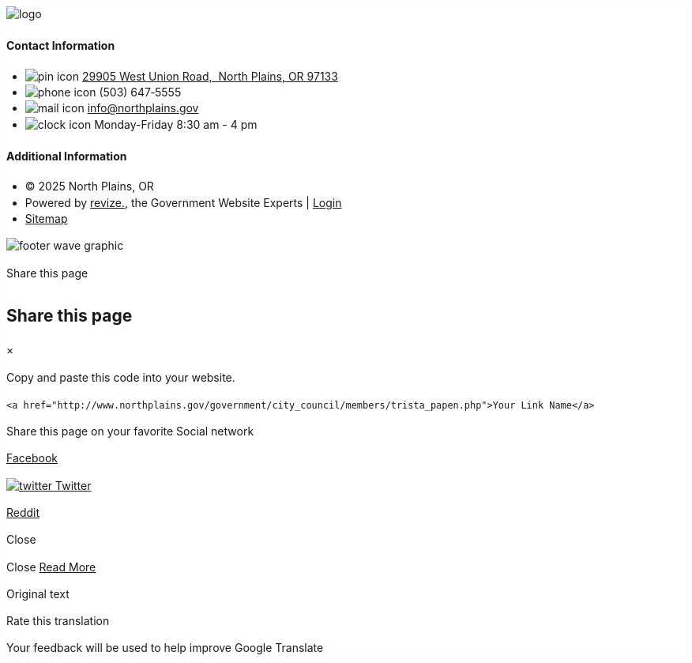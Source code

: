![logo](https://www.northplains.gov/site_starter/footer-logo/footer-logo.png)

#### Contact Information

- ![pin icon](https://www.northplains.gov/site_starter/footer_icon/pin.png) [29905 West Union Road,  North Plains, OR 97133](https://maps.app.goo.gl/tQzbPRrmY2y9eS9q7)
- ![phone icon](https://www.northplains.gov/site_starter/footer_icon/phone.png) (503) 647‑5555
- ![mail icon](https://www.northplains.gov/site_starter/footer_icon/mail.png) [info@northplains.gov](mailto:info@northplains.gov)
- ![clock icon](https://www.northplains.gov/site_starter/footer_icon/clock.png) Monday-Friday 8:30 am - 4 pm

#### Additional Information

- © 2025 North Plains, OR
- Powered by [revize.](https://www.revize.com), the Government Website Experts | [Login](https://cms3.revize.com/revize/security/index.jsp?webspace=northplains&filename=%2Fgovernment%2Fcity_council%2Fmembers%2Ftrista_papen.php)
- [Sitemap](https://www.northplains.gov/sitemap.php)

![footer wave graphic](https://www.northplains.gov/_assets_/images/footer-wave.png)

Share this page

## Share this page

×

Copy and paste this code into your website.

```
<a href="http://www.northplains.gov/government/city_council/members/trista_papen.php">Your Link Name</a>
```

Share this page on your favorite Social network

[Facebook](https://www.facebook.com/sharer/sharer.php?u=http%3A%2F%2Fwww.northplains.gov%2Fgovernment%2Fcity_council%2Fmembers%2Ftrista_papen.php)

[![twitter](https://www.northplains.gov/_assets_/images/twitter-x.png) Twitter](https://www.twitter.com/intent/tweet?url=http%3A%2F%2Fwww.northplains.gov%2Fgovernment%2Fcity_council%2Fmembers%2Ftrista_papen.php)

[Reddit](https://www.reddit.com/submit?url=http%3A%2F%2Fwww.northplains.gov%2Fgovernment%2Fcity_council%2Fmembers%2Ftrista_papen.php)

Close

Close [Read More](https://www.northplains.gov/government/city_council/members/trista_papen.php)

Original text

Rate this translation

Your feedback will be used to help improve Google Translate